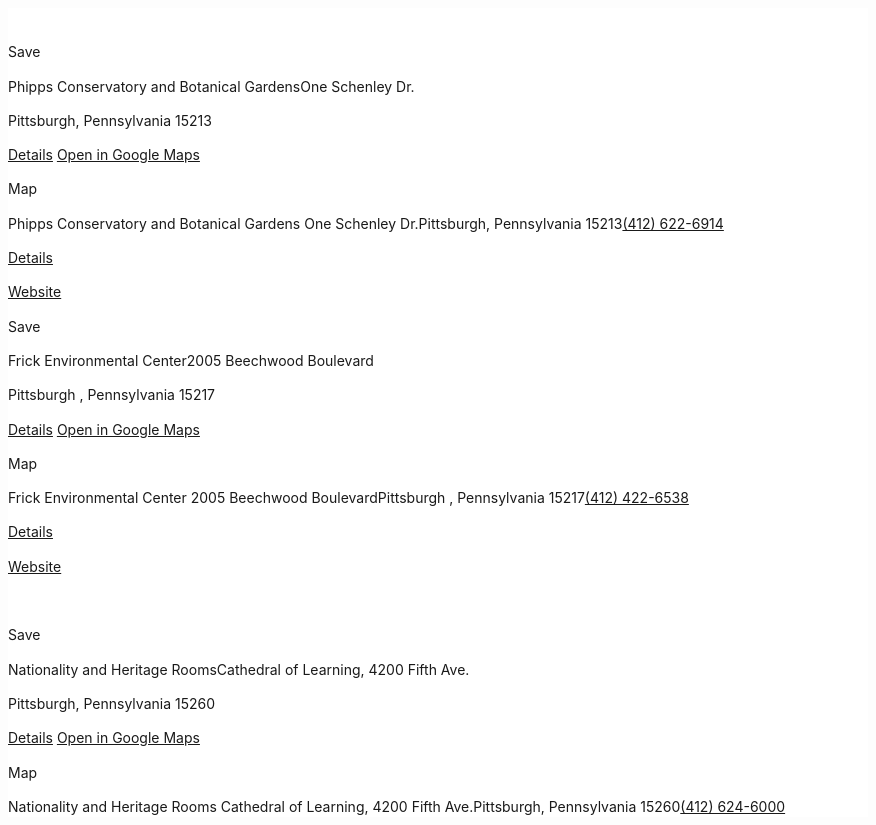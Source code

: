 [![](data:image/svg+xml;charset=utf-8,%3Csvg%20xmlns%3D%27http%3A%2F%2Fwww.w3.org%2F2000%2Fsvg%27%20width%3D%271%27%20height%3D%271%27%20style%3D%27background%3Atransparent%27%2F%3E)](https://www.visitpittsburgh.com/directory/phipps-conservatory-and-botanical-gardens/)

Save

Phipps Conservatory and Botanical GardensOne Schenley Dr.

Pittsburgh, Pennsylvania 15213

[Details](https://www.visitpittsburgh.com/directory/phipps-conservatory-and-botanical-gardens/) [Open in Google Maps](http://maps.google.com/?q=One%20Schenley%20Dr.%0APittsburgh%2C%20Pennsylvania%2015213%0A)

Map

Phipps Conservatory and Botanical Gardens
One Schenley Dr.Pittsburgh, Pennsylvania 15213[(412) 622-6914](tel:+1-412-622-6914)

[Details](https://www.visitpittsburgh.com/directory/phipps-conservatory-and-botanical-gardens/)

[Website](https://www.phipps.conservatory.org/)

Save

Frick Environmental Center2005 Beechwood Boulevard

Pittsburgh , Pennsylvania 15217

[Details](https://www.visitpittsburgh.com/directory/frick-environmental-center/) [Open in Google Maps](http://maps.google.com/?q=2005%20Beechwood%20Boulevard%0APittsburgh%C2%A0%2C%20Pennsylvania%2015217%0A)

Map

Frick Environmental Center
2005 Beechwood BoulevardPittsburgh , Pennsylvania 15217[(412) 422-6538](tel:+1-412-422-6538)

[Details](https://www.visitpittsburgh.com/directory/frick-environmental-center/)

[Website](http://www.city.pittsburgh.pa.us/parks/frick_environmental_center)

[![](data:image/svg+xml;charset=utf-8,%3Csvg%20xmlns%3D%27http%3A%2F%2Fwww.w3.org%2F2000%2Fsvg%27%20width%3D%271%27%20height%3D%271%27%20style%3D%27background%3Atransparent%27%2F%3E)](https://www.visitpittsburgh.com/directory/nationality-and-heritage-rooms/)

Save

Nationality and Heritage RoomsCathedral of Learning, 4200 Fifth Ave.

Pittsburgh, Pennsylvania 15260

[Details](https://www.visitpittsburgh.com/directory/nationality-and-heritage-rooms/) [Open in Google Maps](http://maps.google.com/?q=Cathedral%20of%20Learning%2C%204200%20Fifth%20Ave.%0APittsburgh%2C%20Pennsylvania%2015260%0A)

Map

Nationality and Heritage Rooms
Cathedral of Learning, 4200 Fifth Ave.Pittsburgh, Pennsylvania 15260[(412) 624-6000](tel:+1-412-624-6000)
